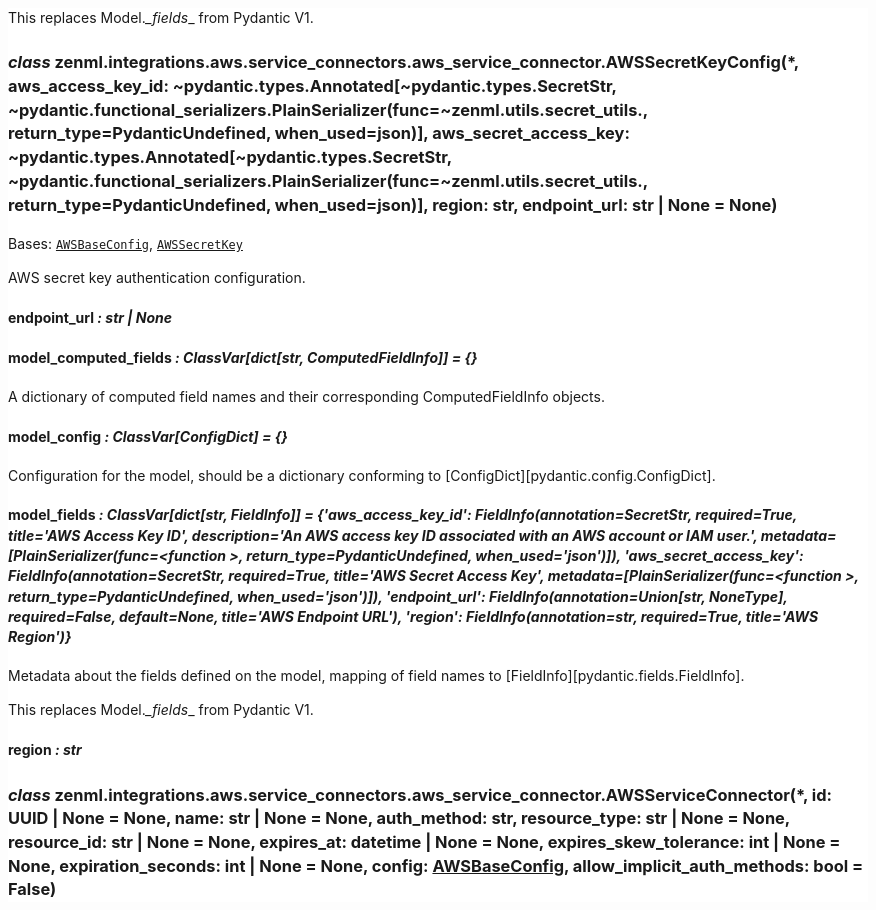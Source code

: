This replaces Model._\_fields_\_ from Pydantic V1.

### *class* zenml.integrations.aws.service_connectors.aws_service_connector.AWSSecretKeyConfig(\*, aws_access_key_id: ~pydantic.types.Annotated[~pydantic.types.SecretStr, ~pydantic.functional_serializers.PlainSerializer(func=~zenml.utils.secret_utils.<lambda>, return_type=PydanticUndefined, when_used=json)], aws_secret_access_key: ~pydantic.types.Annotated[~pydantic.types.SecretStr, ~pydantic.functional_serializers.PlainSerializer(func=~zenml.utils.secret_utils.<lambda>, return_type=PydanticUndefined, when_used=json)], region: str, endpoint_url: str | None = None)

Bases: [`AWSBaseConfig`](#zenml.integrations.aws.service_connectors.aws_service_connector.AWSBaseConfig), [`AWSSecretKey`](#zenml.integrations.aws.service_connectors.aws_service_connector.AWSSecretKey)

AWS secret key authentication configuration.

#### endpoint_url *: str | None*

#### model_computed_fields *: ClassVar[dict[str, ComputedFieldInfo]]* *= {}*

A dictionary of computed field names and their corresponding ComputedFieldInfo objects.

#### model_config *: ClassVar[ConfigDict]* *= {}*

Configuration for the model, should be a dictionary conforming to [ConfigDict][pydantic.config.ConfigDict].

#### model_fields *: ClassVar[dict[str, FieldInfo]]* *= {'aws_access_key_id': FieldInfo(annotation=SecretStr, required=True, title='AWS Access Key ID', description='An AWS access key ID associated with an AWS account or IAM user.', metadata=[PlainSerializer(func=<function <lambda>>, return_type=PydanticUndefined, when_used='json')]), 'aws_secret_access_key': FieldInfo(annotation=SecretStr, required=True, title='AWS Secret Access Key', metadata=[PlainSerializer(func=<function <lambda>>, return_type=PydanticUndefined, when_used='json')]), 'endpoint_url': FieldInfo(annotation=Union[str, NoneType], required=False, default=None, title='AWS Endpoint URL'), 'region': FieldInfo(annotation=str, required=True, title='AWS Region')}*

Metadata about the fields defined on the model,
mapping of field names to [FieldInfo][pydantic.fields.FieldInfo].

This replaces Model._\_fields_\_ from Pydantic V1.

#### region *: str*

### *class* zenml.integrations.aws.service_connectors.aws_service_connector.AWSServiceConnector(\*, id: UUID | None = None, name: str | None = None, auth_method: str, resource_type: str | None = None, resource_id: str | None = None, expires_at: datetime | None = None, expires_skew_tolerance: int | None = None, expiration_seconds: int | None = None, config: [AWSBaseConfig](#zenml.integrations.aws.service_connectors.aws_service_connector.AWSBaseConfig), allow_implicit_auth_methods: bool = False)
